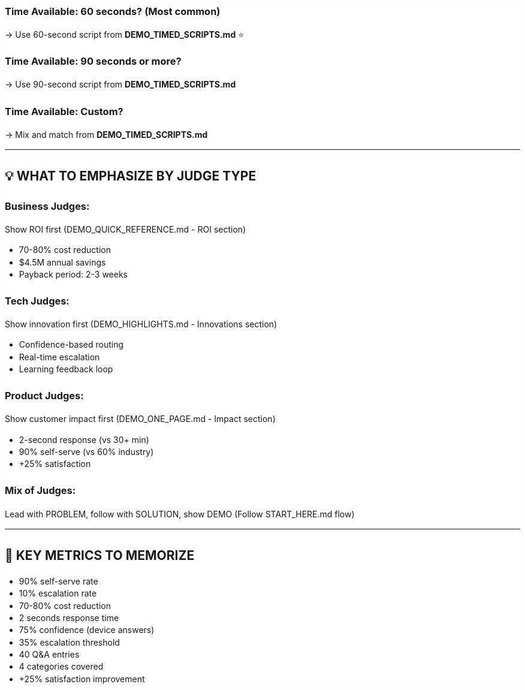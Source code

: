 ### Time Available: 60 seconds? (Most common)
→ Use 60-second script from **DEMO_TIMED_SCRIPTS.md** ⭐

### Time Available: 90 seconds or more?
→ Use 90-second script from **DEMO_TIMED_SCRIPTS.md**

### Time Available: Custom?
→ Mix and match from **DEMO_TIMED_SCRIPTS.md**

---

## 💡 WHAT TO EMPHASIZE BY JUDGE TYPE

### Business Judges:
Show ROI first (DEMO_QUICK_REFERENCE.md - ROI section)
- 70-80% cost reduction
- $4.5M annual savings
- Payback period: 2-3 weeks

### Tech Judges:
Show innovation first (DEMO_HIGHLIGHTS.md - Innovations section)
- Confidence-based routing
- Real-time escalation
- Learning feedback loop

### Product Judges:
Show customer impact first (DEMO_ONE_PAGE.md - Impact section)
- 2-second response (vs 30+ min)
- 90% self-serve (vs 60% industry)
- +25% satisfaction

### Mix of Judges:
Lead with PROBLEM, follow with SOLUTION, show DEMO
(Follow START_HERE.md flow)

---

## 🎯 KEY METRICS TO MEMORIZE

- 90% self-serve rate
- 10% escalation rate
- 70-80% cost reduction
- 2 seconds response time
- 75% confidence (device answers)
- 35% escalation threshold
- 40 Q&A entries
- 4 categories covered
- +25% satisfaction improvement
